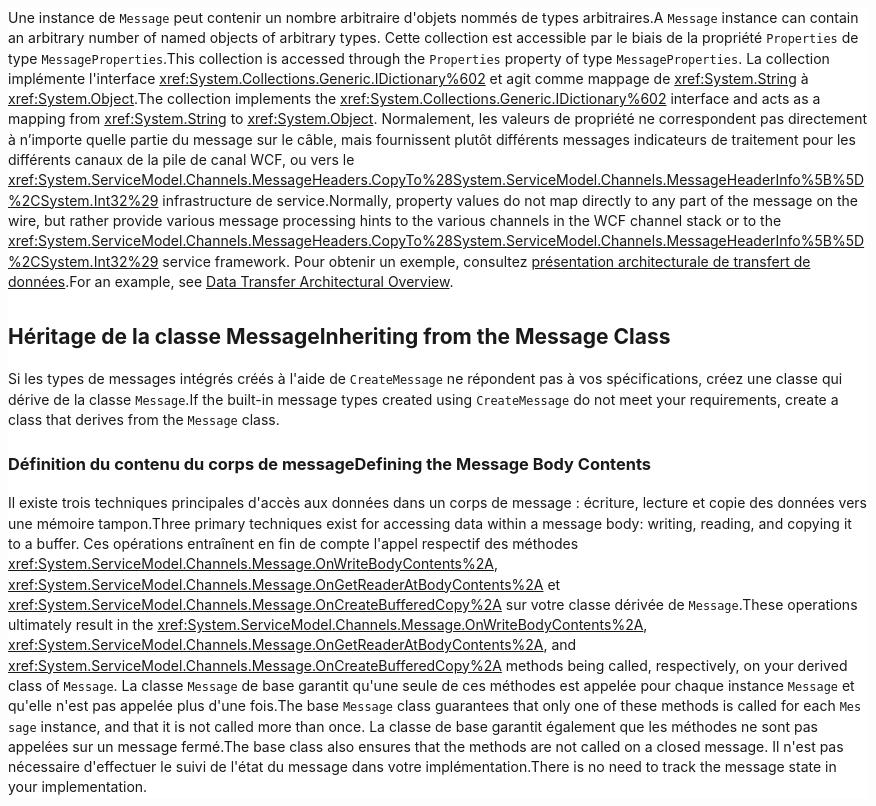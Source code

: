  <span data-ttu-id="a13e6-281">Une instance de `Message` peut contenir un nombre arbitraire d'objets nommés de types arbitraires.</span><span class="sxs-lookup"><span data-stu-id="a13e6-281">A `Message` instance can contain an arbitrary number of named objects of arbitrary types.</span></span> <span data-ttu-id="a13e6-282">Cette collection est accessible par le biais de la propriété `Properties` de type `MessageProperties`.</span><span class="sxs-lookup"><span data-stu-id="a13e6-282">This collection is accessed through the `Properties` property of type `MessageProperties`.</span></span> <span data-ttu-id="a13e6-283">La collection implémente l'interface <xref:System.Collections.Generic.IDictionary%602> et agit comme mappage de <xref:System.String> à <xref:System.Object>.</span><span class="sxs-lookup"><span data-stu-id="a13e6-283">The collection implements the <xref:System.Collections.Generic.IDictionary%602> interface and acts as a mapping from <xref:System.String> to <xref:System.Object>.</span></span> <span data-ttu-id="a13e6-284">Normalement, les valeurs de propriété ne correspondent pas directement à n’importe quelle partie du message sur le câble, mais fournissent plutôt différents messages indicateurs de traitement pour les différents canaux de la pile de canal WCF, ou vers le <xref:System.ServiceModel.Channels.MessageHeaders.CopyTo%28System.ServiceModel.Channels.MessageHeaderInfo%5B%5D%2CSystem.Int32%29> infrastructure de service.</span><span class="sxs-lookup"><span data-stu-id="a13e6-284">Normally, property values do not map directly to any part of the message on the wire, but rather provide various message processing hints to the various channels in the WCF channel stack or to the <xref:System.ServiceModel.Channels.MessageHeaders.CopyTo%28System.ServiceModel.Channels.MessageHeaderInfo%5B%5D%2CSystem.Int32%29> service framework.</span></span> <span data-ttu-id="a13e6-285">Pour obtenir un exemple, consultez [présentation architecturale de transfert de données](../../../../docs/framework/wcf/feature-details/data-transfer-architectural-overview.md).</span><span class="sxs-lookup"><span data-stu-id="a13e6-285">For an example, see [Data Transfer Architectural Overview](../../../../docs/framework/wcf/feature-details/data-transfer-architectural-overview.md).</span></span>  
  
## <a name="inheriting-from-the-message-class"></a><span data-ttu-id="a13e6-286">Héritage de la classe Message</span><span class="sxs-lookup"><span data-stu-id="a13e6-286">Inheriting from the Message Class</span></span>  
 <span data-ttu-id="a13e6-287">Si les types de messages intégrés créés à l'aide de `CreateMessage` ne répondent pas à vos spécifications, créez une classe qui dérive de la classe `Message`.</span><span class="sxs-lookup"><span data-stu-id="a13e6-287">If the built-in message types created using `CreateMessage` do not meet your requirements, create a class that derives from the `Message` class.</span></span>  
  
### <a name="defining-the-message-body-contents"></a><span data-ttu-id="a13e6-288">Définition du contenu du corps de message</span><span class="sxs-lookup"><span data-stu-id="a13e6-288">Defining the Message Body Contents</span></span>  
 <span data-ttu-id="a13e6-289">Il existe trois techniques principales d'accès aux données dans un corps de message : écriture, lecture et copie des données vers une mémoire tampon.</span><span class="sxs-lookup"><span data-stu-id="a13e6-289">Three primary techniques exist for accessing data within a message body: writing, reading, and copying it to a buffer.</span></span> <span data-ttu-id="a13e6-290">Ces opérations entraînent en fin de compte l'appel respectif des méthodes <xref:System.ServiceModel.Channels.Message.OnWriteBodyContents%2A>, <xref:System.ServiceModel.Channels.Message.OnGetReaderAtBodyContents%2A> et <xref:System.ServiceModel.Channels.Message.OnCreateBufferedCopy%2A> sur votre classe dérivée de `Message`.</span><span class="sxs-lookup"><span data-stu-id="a13e6-290">These operations ultimately result in the <xref:System.ServiceModel.Channels.Message.OnWriteBodyContents%2A>, <xref:System.ServiceModel.Channels.Message.OnGetReaderAtBodyContents%2A>, and <xref:System.ServiceModel.Channels.Message.OnCreateBufferedCopy%2A> methods being called, respectively, on your derived class of `Message`.</span></span> <span data-ttu-id="a13e6-291">La classe `Message` de base garantit qu'une seule de ces méthodes est appelée pour chaque instance `Message` et qu'elle n'est pas appelée plus d'une fois.</span><span class="sxs-lookup"><span data-stu-id="a13e6-291">The base `Message` class guarantees that only one of these methods is called for each `Message` instance, and that it is not called more than once.</span></span> <span data-ttu-id="a13e6-292">La classe de base garantit également que les méthodes ne sont pas appelées sur un message fermé.</span><span class="sxs-lookup"><span data-stu-id="a13e6-292">The base class also ensures that the methods are not called on a closed message.</span></span> <span data-ttu-id="a13e6-293">Il n'est pas nécessaire d'effectuer le suivi de l'état du message dans votre implémentation.</span><span class="sxs-lookup"><span data-stu-id="a13e6-293">There is no need to track the message state in your implementation.</span></span>  
  